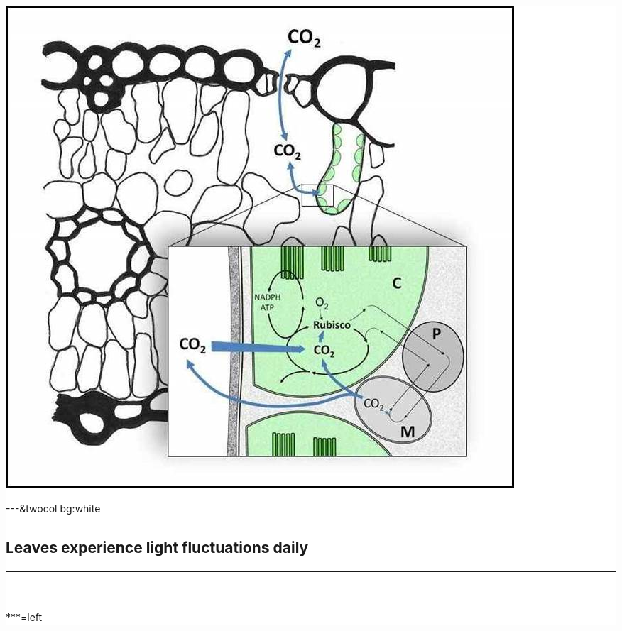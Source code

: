![co2diffuse](assets/img/gm.jpg)

---&twocol bg:white
##  Leaves experience light fluctuations daily
<hr>
<br />
<br />
***=left